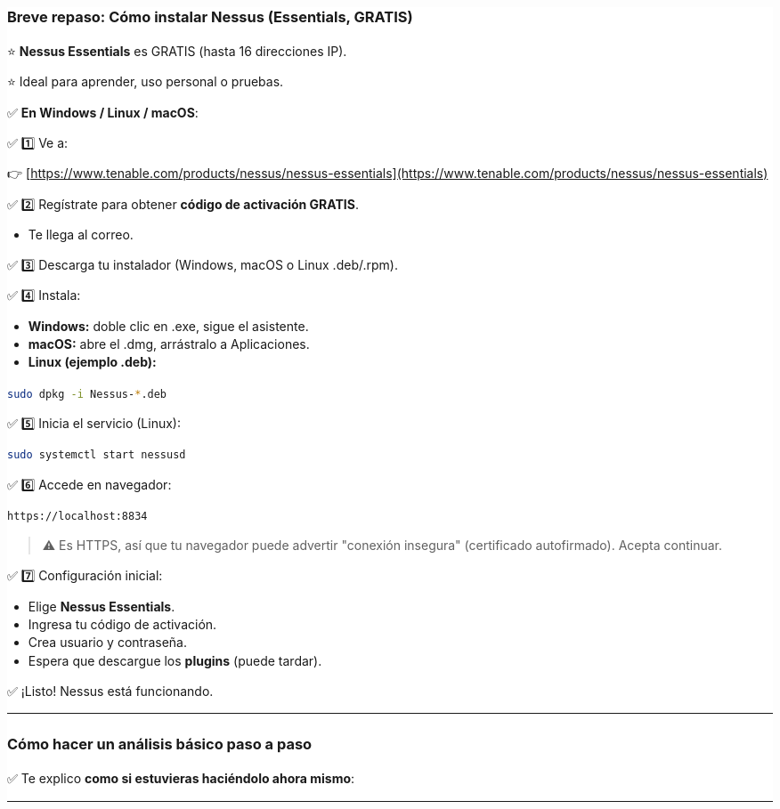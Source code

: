 ### Breve repaso: Cómo instalar Nessus (Essentials, GRATIS)

⭐ **Nessus Essentials** es GRATIS (hasta 16 direcciones IP).

⭐ Ideal para aprender, uso personal o pruebas.

✅ **En Windows / Linux / macOS**:

✅ 1️⃣ Ve a:

👉 [https://www.tenable.com/products/nessus/nessus-essentials](https://www.tenable.com/products/nessus/nessus-essentials)

✅ 2️⃣ Regístrate para obtener **código de activación GRATIS**.

- Te llega al correo.

✅ 3️⃣ Descarga tu instalador (Windows, macOS o Linux .deb/.rpm).

✅ 4️⃣ Instala:

- **Windows:** doble clic en .exe, sigue el asistente.
- **macOS:** abre el .dmg, arrástralo a Aplicaciones.
- **Linux (ejemplo .deb):**

```bash
sudo dpkg -i Nessus-*.deb
```

✅ 5️⃣ Inicia el servicio (Linux):

```bash
sudo systemctl start nessusd
```

✅ 6️⃣ Accede en navegador:

```
https://localhost:8834
```

> ⚠ Es HTTPS, así que tu navegador puede advertir "conexión insegura" (certificado autofirmado). Acepta continuar.

✅ 7️⃣ Configuración inicial:

- Elige **Nessus Essentials**.
- Ingresa tu código de activación.
- Crea usuario y contraseña.
- Espera que descargue los **plugins** (puede tardar).

✅ ¡Listo! Nessus está funcionando.

---

### Cómo hacer un análisis básico paso a paso

✅ Te explico **como si estuvieras haciéndolo ahora mismo**:

---
